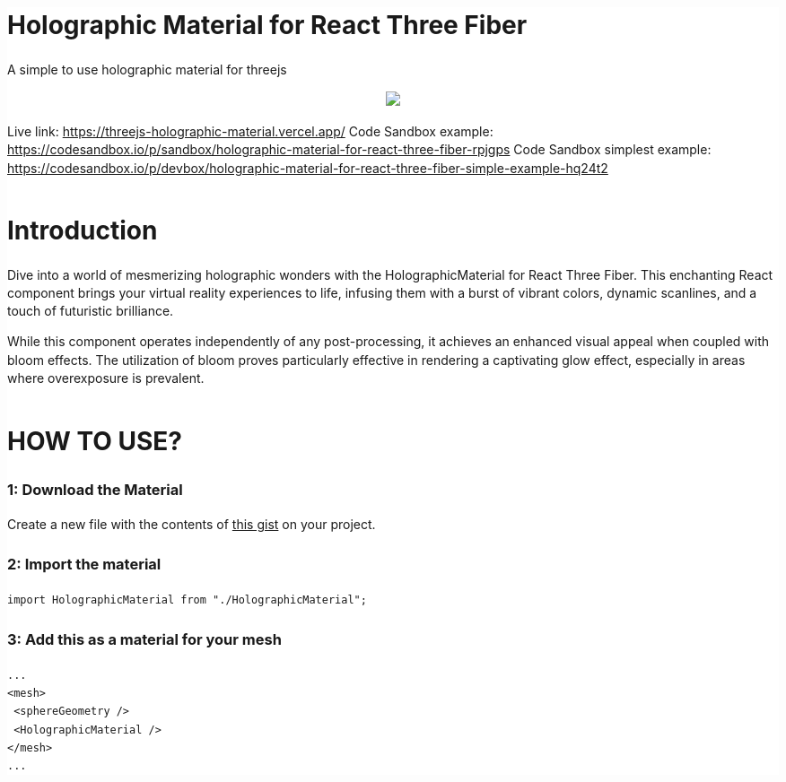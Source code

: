 # Holographic Material for React Three Fiber

A simple to use holographic material for threejs

<p align="center">
    <a href="https://threejs-holographic-material.vercel.app/" target="_blank"><img src="https://threejs-holographic-material.vercel.app/preview.jpg" width="100%"/></a>
</p>

Live link: <a href="https://threejs-holographic-material.vercel.app/" target="_blank">https://threejs-holographic-material.vercel.app/</a>
Code Sandbox example: <a href="https://codesandbox.io/p/sandbox/holographic-material-for-react-three-fiber-rpjgps" target="_blank">https://codesandbox.io/p/sandbox/holographic-material-for-react-three-fiber-rpjgps</a>
Code Sandbox simplest example: <a href="https://codesandbox.io/p/devbox/holographic-material-for-react-three-fiber-simple-example-hq24t2" target="_blank">https://codesandbox.io/p/devbox/holographic-material-for-react-three-fiber-simple-example-hq24t2</a>

# Introduction

Dive into a world of mesmerizing holographic wonders with the HolographicMaterial for React Three Fiber. This enchanting React component brings your virtual reality experiences to life, infusing them with a burst of vibrant colors, dynamic scanlines, and a touch of futuristic brilliance.

While this component operates independently of any post-processing, it achieves an enhanced visual appeal when coupled with bloom effects. The utilization of bloom proves particularly effective in rendering a captivating glow effect, especially in areas where overexposure is prevalent.

# HOW TO USE?

### 1: Download the Material

Create a new file with the contents of [this gist](https://gist.github.com/ektogamat/f33dce31ee3ab02ea68f7b7c18ecd016) on your project.

### 2: Import the material

```
import HolographicMaterial from "./HolographicMaterial";
```

### 3: Add this as a material for your mesh

```
...
<mesh>
 <sphereGeometry />
 <HolographicMaterial />
</mesh>
...

```
